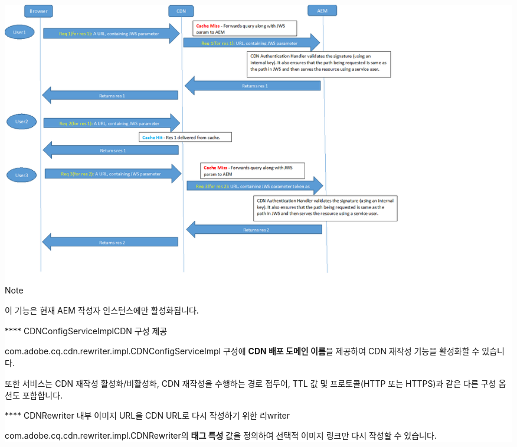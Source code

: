 ![chlimage_1-118](assets/chlimage_1-118.png)

>[!NOTE]
>
>이 기능은 현재 AEM 작성자 인스턴스에만 활성화됩니다.

**** CDNConfigServiceImplCDN 구성 제공

com.adobe.cq.cdn.rewriter.impl.CDNConfigServiceImpl 구성에 **CDN 배포 도메인 이름**&#x200B;을 제공하여 CDN 재작성 기능을 활성화할 수 있습니다.

또한 서비스는 CDN 재작성 활성화/비활성화, CDN 재작성을 수행하는 경로 접두어, TTL 값 및 프로토콜(HTTP 또는 HTTPS)과 같은 다른 구성 옵션도 포함합니다.

**** CDNRewriter 내부 이미지 URL을 CDN URL로 다시 작성하기 위한 리writer

com.adobe.cq.cdn.rewriter.impl.CDNRewriter의 **태그 특성** 값을 정의하여 선택적 이미지 링크만 다시 작성할 수 있습니다.
